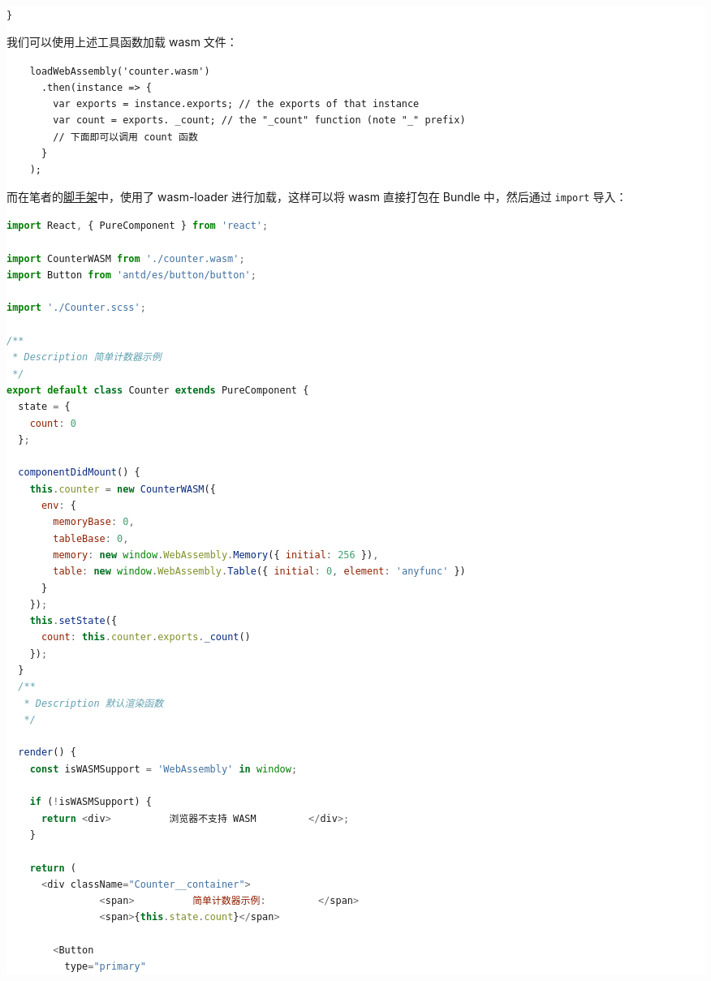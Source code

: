 ```js
}
```

我们可以使用上述工具函数加载 wasm 文件：

```
    loadWebAssembly('counter.wasm')
      .then(instance => {
        var exports = instance.exports; // the exports of that instance
        var count = exports. _count; // the "_count" function (note "_" prefix)
        // 下面即可以调用 count 函数
      }
    );
```

而在笔者的[脚手架](https://github.com/wx-chevalier/create-react-boilerplate)中，使用了 wasm-loader 进行加载，这样可以将 wasm 直接打包在 Bundle 中，然后通过 `import` 导入：

```js
import React, { PureComponent } from 'react';

import CounterWASM from './counter.wasm';
import Button from 'antd/es/button/button';

import './Counter.scss';

/**
 * Description 简单计数器示例
 */
export default class Counter extends PureComponent {
  state = {
    count: 0
  };

  componentDidMount() {
    this.counter = new CounterWASM({
      env: {
        memoryBase: 0,
        tableBase: 0,
        memory: new window.WebAssembly.Memory({ initial: 256 }),
        table: new window.WebAssembly.Table({ initial: 0, element: 'anyfunc' })
      }
    });
    this.setState({
      count: this.counter.exports._count()
    });
  }
  /**
   * Description 默认渲染函数
   */

  render() {
    const isWASMSupport = 'WebAssembly' in window;

    if (!isWASMSupport) {
      return <div>          浏览器不支持 WASM         </div>;
    }

    return (
      <div className="Counter__container">
                <span>          简单计数器示例:         </span>
                <span>{this.state.count}</span>
               
        <Button
          type="primary"
```
